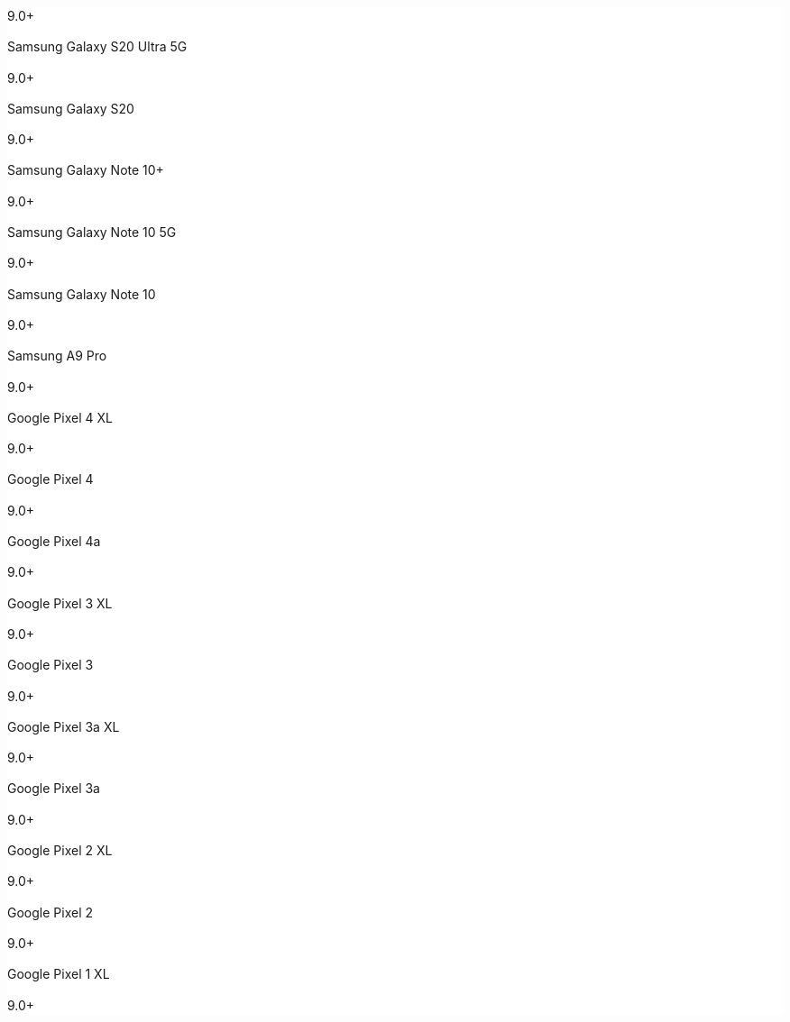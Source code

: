 9.0+

Samsung Galaxy S20 Ultra 5G

9.0+

Samsung Galaxy S20

9.0+

Samsung Galaxy Note 10+

9.0+

Samsung Galaxy Note 10 5G

9.0+

Samsung Galaxy Note 10

9.0+

Samsung A9 Pro

9.0+

Google Pixel 4 XL

9.0+

Google Pixel 4

9.0+

Google Pixel 4a

9.0+

Google Pixel 3 XL

9.0+

Google Pixel 3

9.0+

Google Pixel 3a XL

9.0+

Google Pixel 3a

9.0+

Google Pixel 2 XL

9.0+

Google Pixel 2

9.0+

Google Pixel 1 XL

9.0+

